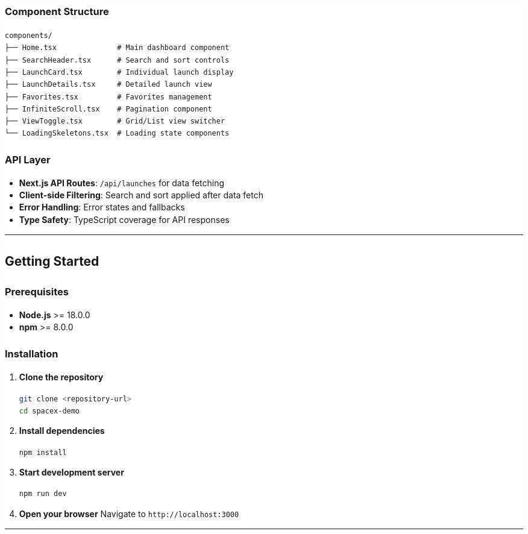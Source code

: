 ### **Component Structure**

```
components/
├── Home.tsx              # Main dashboard component
├── SearchHeader.tsx      # Search and sort controls
├── LaunchCard.tsx        # Individual launch display
├── LaunchDetails.tsx     # Detailed launch view
├── Favorites.tsx         # Favorites management
├── InfiniteScroll.tsx    # Pagination component
├── ViewToggle.tsx        # Grid/List view switcher
└── LoadingSkeletons.tsx  # Loading state components
```

### **API Layer**

- **Next.js API Routes**: `/api/launches` for data fetching
- **Client-side Filtering**: Search and sort applied after data fetch
- **Error Handling**: Error states and fallbacks
- **Type Safety**: TypeScript coverage for API responses

---

## Getting Started

### Prerequisites

- **Node.js** >= 18.0.0
- **npm** >= 8.0.0

### Installation

1. **Clone the repository**

   ```bash
   git clone <repository-url>
   cd spacex-demo
   ```

2. **Install dependencies**

   ```bash
   npm install
   ```

3. **Start development server**

   ```bash
   npm run dev
   ```

4. **Open your browser**
   Navigate to `http://localhost:3000`

---
